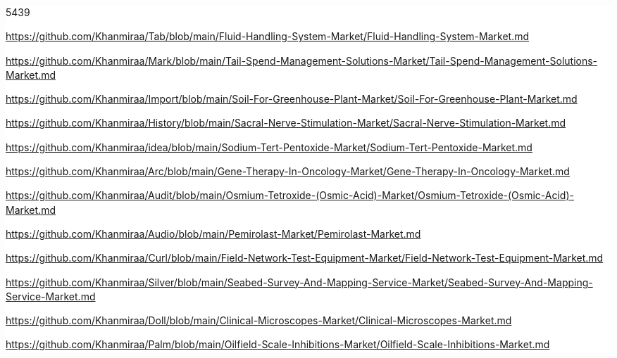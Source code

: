 5439</p><p><a href="https://github.com/Khanmiraa/Tab/blob/main/Fluid-Handling-System-Market/Fluid-Handling-System-Market.md">https://github.com/Khanmiraa/Tab/blob/main/Fluid-Handling-System-Market/Fluid-Handling-System-Market.md</a></p><p><a href="https://github.com/Khanmiraa/Mark/blob/main/Tail-Spend-Management-Solutions-Market/Tail-Spend-Management-Solutions-Market.md">https://github.com/Khanmiraa/Mark/blob/main/Tail-Spend-Management-Solutions-Market/Tail-Spend-Management-Solutions-Market.md</a></p><p><a href="https://github.com/Khanmiraa/Import/blob/main/Soil-For-Greenhouse-Plant-Market/Soil-For-Greenhouse-Plant-Market.md">https://github.com/Khanmiraa/Import/blob/main/Soil-For-Greenhouse-Plant-Market/Soil-For-Greenhouse-Plant-Market.md</a></p><p><a href="https://github.com/Khanmiraa/History/blob/main/Sacral-Nerve-Stimulation-Market/Sacral-Nerve-Stimulation-Market.md">https://github.com/Khanmiraa/History/blob/main/Sacral-Nerve-Stimulation-Market/Sacral-Nerve-Stimulation-Market.md</a></p><p><a href="https://github.com/Khanmiraa/idea/blob/main/Sodium-Tert-Pentoxide-Market/Sodium-Tert-Pentoxide-Market.md">https://github.com/Khanmiraa/idea/blob/main/Sodium-Tert-Pentoxide-Market/Sodium-Tert-Pentoxide-Market.md</a></p><p><a href="https://github.com/Khanmiraa/Arc/blob/main/Gene-Therapy-In-Oncology-Market/Gene-Therapy-In-Oncology-Market.md">https://github.com/Khanmiraa/Arc/blob/main/Gene-Therapy-In-Oncology-Market/Gene-Therapy-In-Oncology-Market.md</a></p><p><a href="https://github.com/Khanmiraa/Audit/blob/main/Osmium-Tetroxide-(Osmic-Acid)-Market/Osmium-Tetroxide-(Osmic-Acid)-Market.md">https://github.com/Khanmiraa/Audit/blob/main/Osmium-Tetroxide-(Osmic-Acid)-Market/Osmium-Tetroxide-(Osmic-Acid)-Market.md</a></p><p><a href="https://github.com/Khanmiraa/Audio/blob/main/Pemirolast-Market/Pemirolast-Market.md">https://github.com/Khanmiraa/Audio/blob/main/Pemirolast-Market/Pemirolast-Market.md</a></p><p><a href="https://github.com/Khanmiraa/Curl/blob/main/Field-Network-Test-Equipment-Market/Field-Network-Test-Equipment-Market.md">https://github.com/Khanmiraa/Curl/blob/main/Field-Network-Test-Equipment-Market/Field-Network-Test-Equipment-Market.md</a></p><p><a href="https://github.com/Khanmiraa/Silver/blob/main/Seabed-Survey-And-Mapping-Service-Market/Seabed-Survey-And-Mapping-Service-Market.md">https://github.com/Khanmiraa/Silver/blob/main/Seabed-Survey-And-Mapping-Service-Market/Seabed-Survey-And-Mapping-Service-Market.md</a></p><p><a href="https://github.com/Khanmiraa/Doll/blob/main/Clinical-Microscopes-Market/Clinical-Microscopes-Market.md">https://github.com/Khanmiraa/Doll/blob/main/Clinical-Microscopes-Market/Clinical-Microscopes-Market.md</a></p><p><a href="https://github.com/Khanmiraa/Palm/blob/main/Oilfield-Scale-Inhibitions-Market/Oilfield-Scale-Inhibitions-Market.md">https://github.com/Khanmiraa/Palm/blob/main/Oilfield-Scale-Inhibitions-Market/Oilfield-Scale-Inhibitions-Market.md</a></p>
